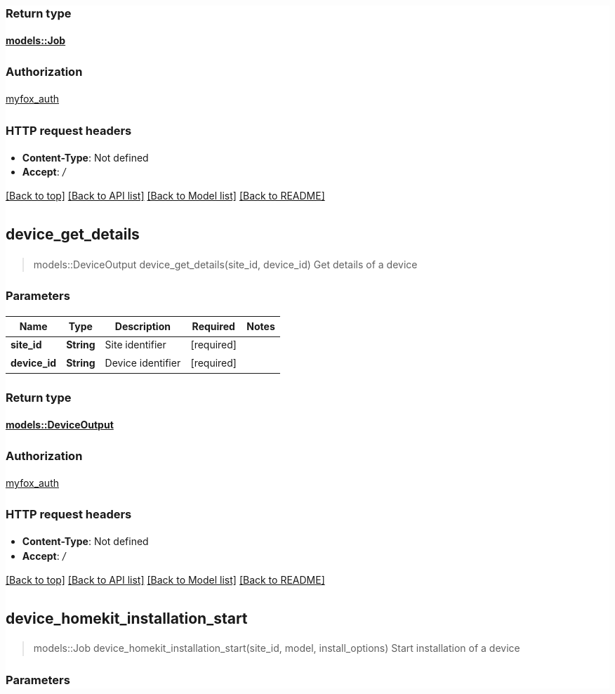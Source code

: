 ### Return type

[**models::Job**](Job.md)

### Authorization

[myfox_auth](../README.md#myfox_auth)

### HTTP request headers

- **Content-Type**: Not defined
- **Accept**: */*

[[Back to top]](#) [[Back to API list]](../README.md#documentation-for-api-endpoints) [[Back to Model list]](../README.md#documentation-for-models) [[Back to README]](../README.md)


## device_get_details

> models::DeviceOutput device_get_details(site_id, device_id)
Get details of a device

### Parameters


Name | Type | Description  | Required | Notes
------------- | ------------- | ------------- | ------------- | -------------
**site_id** | **String** | Site identifier | [required] |
**device_id** | **String** | Device identifier | [required] |

### Return type

[**models::DeviceOutput**](DeviceOutput.md)

### Authorization

[myfox_auth](../README.md#myfox_auth)

### HTTP request headers

- **Content-Type**: Not defined
- **Accept**: */*

[[Back to top]](#) [[Back to API list]](../README.md#documentation-for-api-endpoints) [[Back to Model list]](../README.md#documentation-for-models) [[Back to README]](../README.md)


## device_homekit_installation_start

> models::Job device_homekit_installation_start(site_id, model, install_options)
Start installation of a device

### Parameters
